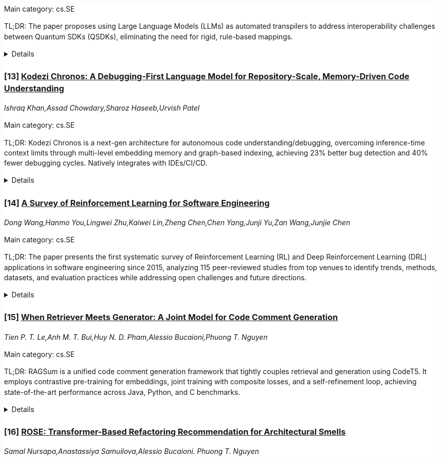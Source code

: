 Main category: cs.SE

TL;DR: The paper proposes using Large Language Models (LLMs) as automated transpilers to address interoperability challenges between Quantum SDKs (QSDKs), eliminating the need for rigid, rule-based mappings.


<details><summary>Details</summary></details>


### [13] [Kodezi Chronos: A Debugging-First Language Model for Repository-Scale, Memory-Driven Code Understanding](https://arxiv.org/abs/2507.12482)
*Ishraq Khan,Assad Chowdary,Sharoz Haseeb,Urvish Patel*

Main category: cs.SE

TL;DR: Kodezi Chronos is a next-gen architecture for autonomous code understanding/debugging, overcoming inference-time context limits through multi-level embedding memory and graph-based indexing, achieving 23% better bug detection and 40% fewer debugging cycles. Natively integrates with IDEs/CI/CD.


<details><summary>Details</summary></details>


### [14] [A Survey of Reinforcement Learning for Software Engineering](https://arxiv.org/abs/2507.12483)
*Dong Wang,Hanmo You,Lingwei Zhu,Kaiwei Lin,Zheng Chen,Chen Yang,Junji Yu,Zan Wang,Junjie Chen*

Main category: cs.SE

TL;DR: The paper presents the first systematic survey of Reinforcement Learning (RL) and Deep Reinforcement Learning (DRL) applications in software engineering since 2015, analyzing 115 peer-reviewed studies from top venues to identify trends, methods, datasets, and evaluation practices while addressing open challenges and future directions.


<details><summary>Details</summary></details>


### [15] [When Retriever Meets Generator: A Joint Model for Code Comment Generation](https://arxiv.org/abs/2507.12558)
*Tien P. T. Le,Anh M. T. Bui,Huy N. D. Pham,Alessio Bucaioni,Phuong T. Nguyen*

Main category: cs.SE

TL;DR: RAGSum is a unified code comment generation framework that tightly couples retrieval and generation using CodeT5. It employs contrastive pre-training for embeddings, joint training with composite losses, and a self-refinement loop, achieving state-of-the-art performance across Java, Python, and C benchmarks.


<details><summary>Details</summary></details>


### [16] [ROSE: Transformer-Based Refactoring Recommendation for Architectural Smells](https://arxiv.org/abs/2507.12561)
*Samal Nursapa,Anastassiya Samuilova,Alessio Bucaioni. Phuong T. Nguyen*
